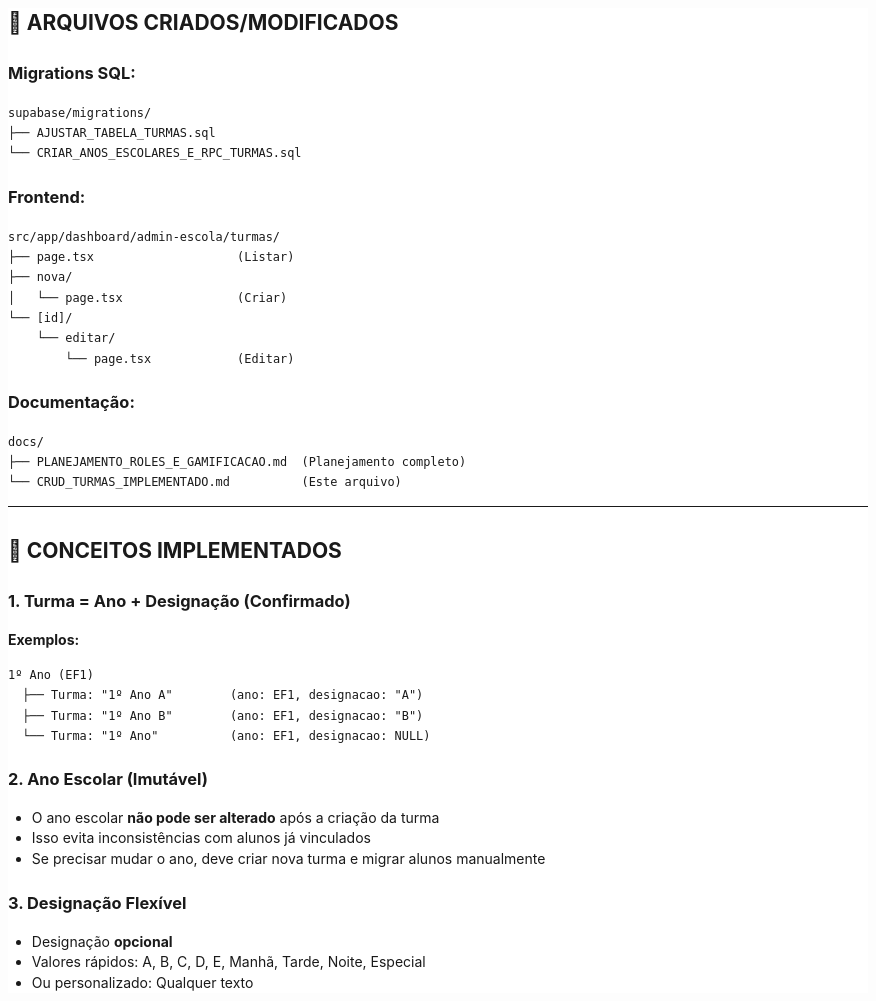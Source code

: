 
## 📁 ARQUIVOS CRIADOS/MODIFICADOS

### **Migrations SQL:**
```
supabase/migrations/
├── AJUSTAR_TABELA_TURMAS.sql
└── CRIAR_ANOS_ESCOLARES_E_RPC_TURMAS.sql
```

### **Frontend:**
```
src/app/dashboard/admin-escola/turmas/
├── page.tsx                    (Listar)
├── nova/
│   └── page.tsx                (Criar)
└── [id]/
    └── editar/
        └── page.tsx            (Editar)
```

### **Documentação:**
```
docs/
├── PLANEJAMENTO_ROLES_E_GAMIFICACAO.md  (Planejamento completo)
└── CRUD_TURMAS_IMPLEMENTADO.md          (Este arquivo)
```

---

## 🎯 CONCEITOS IMPLEMENTADOS

### **1. Turma = Ano + Designação (Confirmado)**

**Exemplos:**
```
1º Ano (EF1)
  ├── Turma: "1º Ano A"        (ano: EF1, designacao: "A")
  ├── Turma: "1º Ano B"        (ano: EF1, designacao: "B")
  └── Turma: "1º Ano"          (ano: EF1, designacao: NULL)
```

### **2. Ano Escolar (Imutável)**
- O ano escolar **não pode ser alterado** após a criação da turma
- Isso evita inconsistências com alunos já vinculados
- Se precisar mudar o ano, deve criar nova turma e migrar alunos manualmente

### **3. Designação Flexível**
- Designação **opcional**
- Valores rápidos: A, B, C, D, E, Manhã, Tarde, Noite, Especial
- Ou personalizado: Qualquer texto
